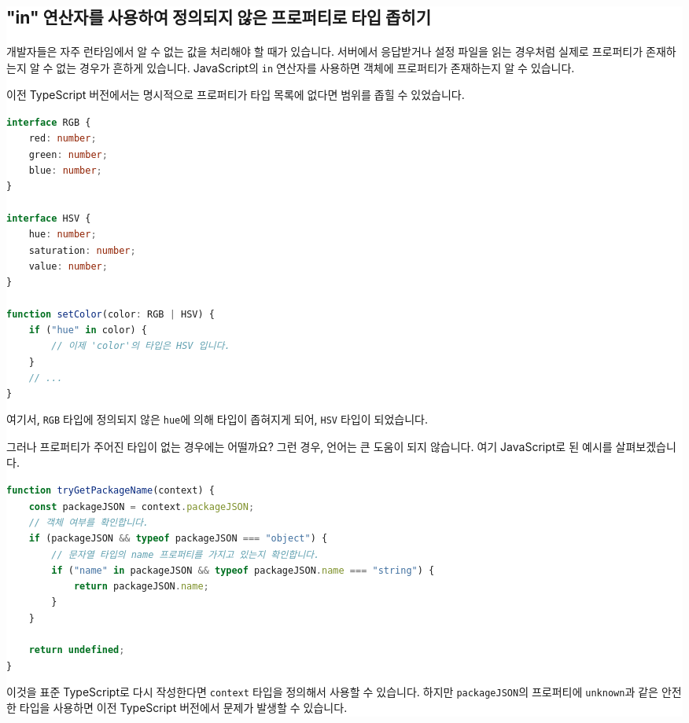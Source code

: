 ## "in" 연산자를 사용하여 정의되지 않은 프로퍼티로 타입 좁히기

개발자들은 자주 런타임에서 알 수 없는 값을 처리해야 할 때가 있습니다.
서버에서 응답받거나 설정 파일을 읽는 경우처럼 실제로 프로퍼티가 존재하는지 알 수 없는 경우가 흔하게 있습니다.
JavaScript의 `in` 연산자를 사용하면
객체에 프로퍼티가 존재하는지 알 수 있습니다.

이전 TypeScript 버전에서는 명시적으로 프로퍼티가 타입 목록에 없다면 범위를 좁힐 수 있었습니다.

```ts
interface RGB {
    red: number;
    green: number;
    blue: number;
}

interface HSV {
    hue: number;
    saturation: number;
    value: number;
}

function setColor(color: RGB | HSV) {
    if ("hue" in color) {
        // 이제 'color'의 타입은 HSV 입니다.
    }
    // ...
}
```

여기서, `RGB` 타입에 정의되지 않은 `hue`에 의해 타입이 좁혀지게 되어, `HSV` 타입이 되었습니다.

그러나 프로퍼티가 주어진 타입이 없는 경우에는 어떨까요?
그런 경우, 언어는 큰 도움이 되지 않습니다.
여기 JavaScript로 된 예시를 살펴보겠습니다.

```js
function tryGetPackageName(context) {
    const packageJSON = context.packageJSON;
    // 객체 여부를 확인합니다.
    if (packageJSON && typeof packageJSON === "object") {
        // 문자열 타입의 name 프로퍼티를 가지고 있는지 확인합니다.
        if ("name" in packageJSON && typeof packageJSON.name === "string") {
            return packageJSON.name;
        }
    }

    return undefined;
}
```

이것을 표준 TypeScript로 다시 작성한다면 `context` 타입을 정의해서 사용할 수 있습니다.
하지만 `packageJSON`의 프로퍼티에 `unknown`과 같은 안전한 타입을 사용하면 이전 TypeScript 버전에서 문제가 발생할 수 있습니다.
